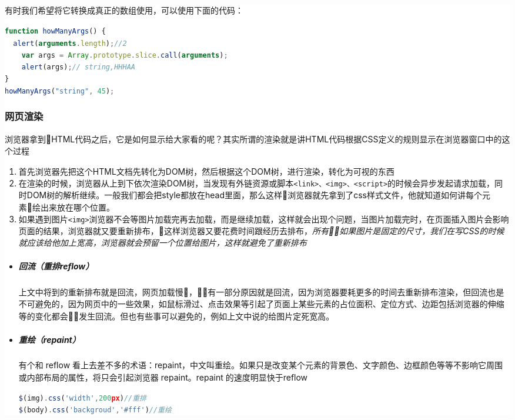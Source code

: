   有时我们希望将它转换成真正的数组使用，可以使用下面的代码：


```js
function howManyArgs() {
  alert(arguments.length);//2
    var args = Array.prototype.slice.call(arguments);
    alert(args);// string,HHHAA
}
howManyArgs("string", 45);
```

### 网页渲染

浏览器拿到HTML代码之后，它是如何显示给大家看的呢？其实所谓的渲染就是讲HTML代码根据CSS定义的规则显示在浏览器窗口中的这个过程

1. 首先浏览器先把这个HTML文档先转化为DOM树，然后根据这个DOM树，进行渲染，转化为可视的东西
2. 在渲染的时候，浏览器从上到下依次渲染DOM树，当发现有外链资源或脚本`<link>、<img>、<script>`的时候会异步发起请求加载，同时DOM树的解析继续。一般我们都会把style都放在head里面，那么这样浏览器就先拿到了css样式文件，他就知道如何讲每个元素绘出来放在哪个位置。
3. 如果遇到图片`<img>`浏览器不会等图片加载完再去加载，而是继续加载，这样就会出现个问题，当图片加载完时，在页面插入图片会影响页面的结果，浏览器就又要重新排布，这样浏览器又要花费时间跟经历去排布，*所有如果图片是固定的尺寸，我们在写CSS的时候就应该给他加上宽高，浏览器就会预留一个位置给图片，这样就避免了重新排布*

- ##### 回流（重排reflow）

  上文中将到的重新排布就是回流，网页加载慢，有一部分原因就是回流，因为浏览器要耗更多的时间去重新排布渲染，但回流也是不可避免的，因为网页中的一些效果，如鼠标滑过、点击效果等引起了页面上某些元素的占位面积、定位方式、边距包括浏览器的伸缩等的变化都会发生回流。但也有些事可以避免的，例如上文中说的给图片定死宽高。

- ##### 重绘（repaint）

  有个和 reflow 看上去差不多的术语：repaint，中文叫重绘。如果只是改变某个元素的背景色、文字颜色、边框颜色等等不影响它周围或内部布局的属性，将只会引起浏览器 repaint。repaint 的速度明显快于reflow

  ```javascript
  $(img).css('width',200px)//重排
  $(body).css('backgroud','#fff')//重绘
  ```

